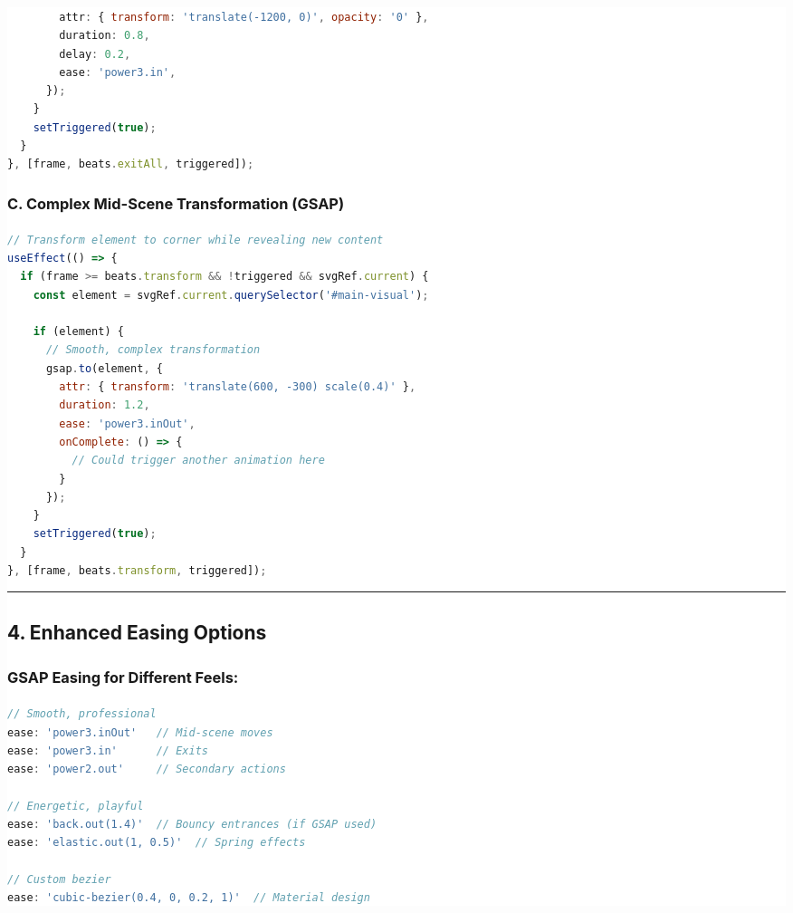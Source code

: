 ```javascript
        attr: { transform: 'translate(-1200, 0)', opacity: '0' },
        duration: 0.8,
        delay: 0.2,
        ease: 'power3.in',
      });
    }
    setTriggered(true);
  }
}, [frame, beats.exitAll, triggered]);
```

### **C. Complex Mid-Scene Transformation (GSAP)**

```javascript
// Transform element to corner while revealing new content
useEffect(() => {
  if (frame >= beats.transform && !triggered && svgRef.current) {
    const element = svgRef.current.querySelector('#main-visual');
    
    if (element) {
      // Smooth, complex transformation
      gsap.to(element, {
        attr: { transform: 'translate(600, -300) scale(0.4)' },
        duration: 1.2,
        ease: 'power3.inOut',
        onComplete: () => {
          // Could trigger another animation here
        }
      });
    }
    setTriggered(true);
  }
}, [frame, beats.transform, triggered]);
```

---

## 4. Enhanced Easing Options

### **GSAP Easing for Different Feels:**

```javascript
// Smooth, professional
ease: 'power3.inOut'   // Mid-scene moves
ease: 'power3.in'      // Exits
ease: 'power2.out'     // Secondary actions

// Energetic, playful
ease: 'back.out(1.4)'  // Bouncy entrances (if GSAP used)
ease: 'elastic.out(1, 0.5)'  // Spring effects

// Custom bezier
ease: 'cubic-bezier(0.4, 0, 0.2, 1)'  // Material design
```
